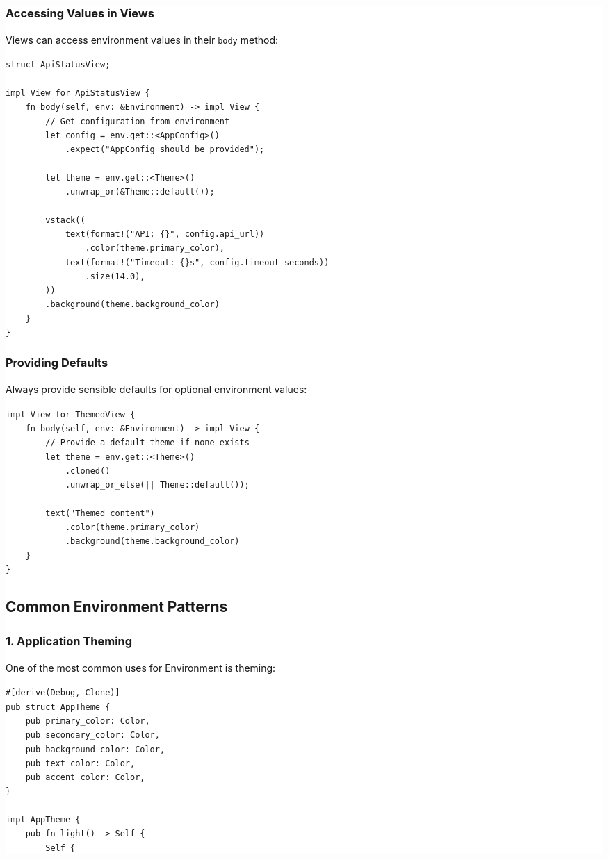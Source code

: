 ### Accessing Values in Views

Views can access environment values in their `body` method:

```rust,ignore
struct ApiStatusView;

impl View for ApiStatusView {
    fn body(self, env: &Environment) -> impl View {
        // Get configuration from environment
        let config = env.get::<AppConfig>()
            .expect("AppConfig should be provided");
            
        let theme = env.get::<Theme>()
            .unwrap_or(&Theme::default());
        
        vstack((
            text(format!("API: {}", config.api_url))
                .color(theme.primary_color),
            text(format!("Timeout: {}s", config.timeout_seconds))
                .size(14.0),
        ))
        .background(theme.background_color)
    }
}
```

### Providing Defaults

Always provide sensible defaults for optional environment values:

```rust,ignore
impl View for ThemedView {
    fn body(self, env: &Environment) -> impl View {
        // Provide a default theme if none exists
        let theme = env.get::<Theme>()
            .cloned()
            .unwrap_or_else(|| Theme::default());
            
        text("Themed content")
            .color(theme.primary_color)
            .background(theme.background_color)
    }
}
```

## Common Environment Patterns

### 1. Application Theming

One of the most common uses for Environment is theming:

```rust,ignore
#[derive(Debug, Clone)]
pub struct AppTheme {
    pub primary_color: Color,
    pub secondary_color: Color,
    pub background_color: Color,
    pub text_color: Color,
    pub accent_color: Color,
}

impl AppTheme {
    pub fn light() -> Self {
        Self {
```